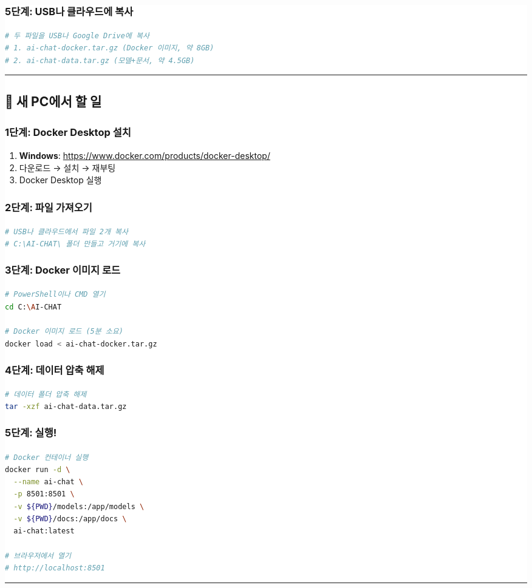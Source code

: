 ### 5단계: USB나 클라우드에 복사
```bash
# 두 파일을 USB나 Google Drive에 복사
# 1. ai-chat-docker.tar.gz (Docker 이미지, 약 8GB)
# 2. ai-chat-data.tar.gz (모델+문서, 약 4.5GB)
```

---

## 🔵 새 PC에서 할 일

### 1단계: Docker Desktop 설치
1. **Windows**: https://www.docker.com/products/docker-desktop/
2. 다운로드 → 설치 → 재부팅
3. Docker Desktop 실행

### 2단계: 파일 가져오기
```bash
# USB나 클라우드에서 파일 2개 복사
# C:\AI-CHAT\ 폴더 만들고 거기에 복사
```

### 3단계: Docker 이미지 로드
```bash
# PowerShell이나 CMD 열기
cd C:\AI-CHAT

# Docker 이미지 로드 (5분 소요)
docker load < ai-chat-docker.tar.gz
```

### 4단계: 데이터 압축 해제
```bash
# 데이터 폴더 압축 해제
tar -xzf ai-chat-data.tar.gz
```

### 5단계: 실행!
```bash
# Docker 컨테이너 실행
docker run -d \
  --name ai-chat \
  -p 8501:8501 \
  -v ${PWD}/models:/app/models \
  -v ${PWD}/docs:/app/docs \
  ai-chat:latest

# 브라우저에서 열기
# http://localhost:8501
```

---